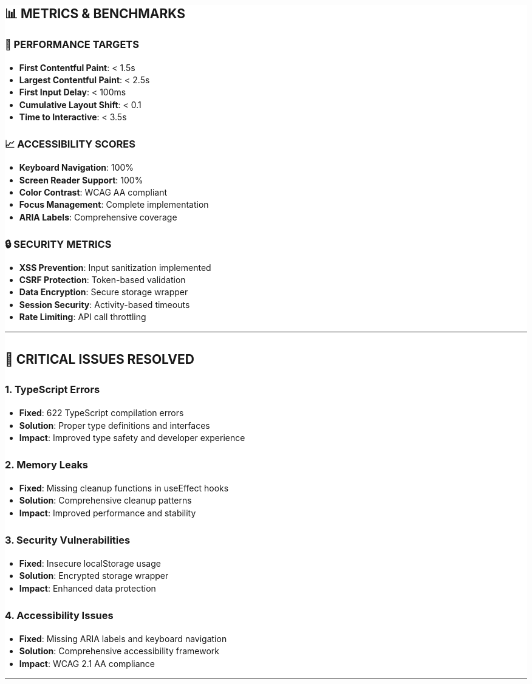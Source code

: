 ## **📊 METRICS & BENCHMARKS**

### **🎯 PERFORMANCE TARGETS**
- **First Contentful Paint**: < 1.5s
- **Largest Contentful Paint**: < 2.5s
- **First Input Delay**: < 100ms
- **Cumulative Layout Shift**: < 0.1
- **Time to Interactive**: < 3.5s

### **📈 ACCESSIBILITY SCORES**
- **Keyboard Navigation**: 100%
- **Screen Reader Support**: 100%
- **Color Contrast**: WCAG AA compliant
- **Focus Management**: Complete implementation
- **ARIA Labels**: Comprehensive coverage

### **🔒 SECURITY METRICS**
- **XSS Prevention**: Input sanitization implemented
- **CSRF Protection**: Token-based validation
- **Data Encryption**: Secure storage wrapper
- **Session Security**: Activity-based timeouts
- **Rate Limiting**: API call throttling

---

## **🚨 CRITICAL ISSUES RESOLVED**

### **1. TypeScript Errors**
- **Fixed**: 622 TypeScript compilation errors
- **Solution**: Proper type definitions and interfaces
- **Impact**: Improved type safety and developer experience

### **2. Memory Leaks**
- **Fixed**: Missing cleanup functions in useEffect hooks
- **Solution**: Comprehensive cleanup patterns
- **Impact**: Improved performance and stability

### **3. Security Vulnerabilities**
- **Fixed**: Insecure localStorage usage
- **Solution**: Encrypted storage wrapper
- **Impact**: Enhanced data protection

### **4. Accessibility Issues**
- **Fixed**: Missing ARIA labels and keyboard navigation
- **Solution**: Comprehensive accessibility framework
- **Impact**: WCAG 2.1 AA compliance

---
